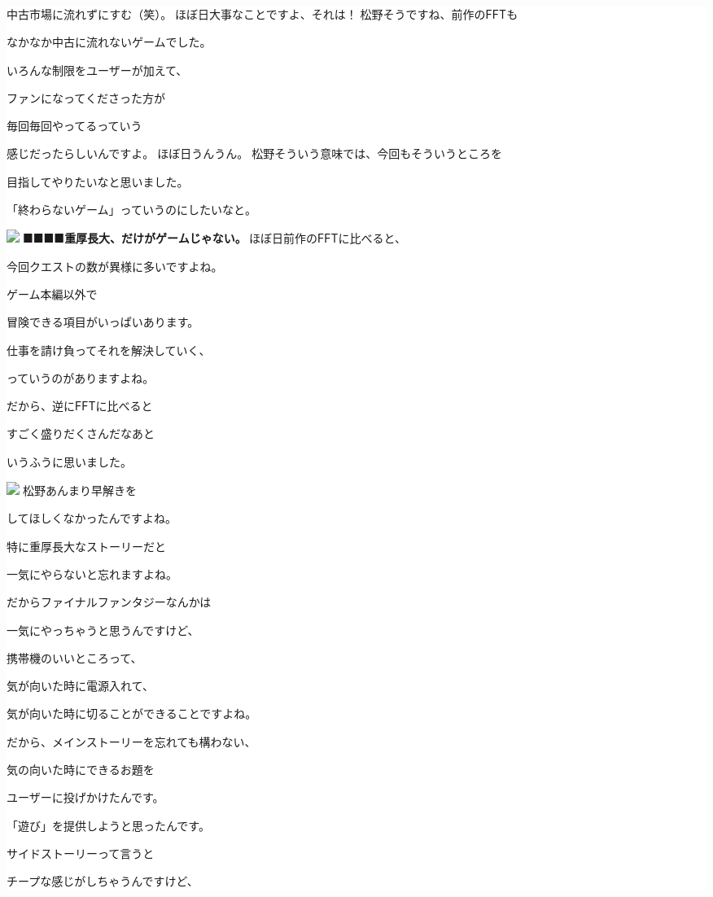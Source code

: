中古市場に流れずにすむ（笑）。 ほぼ日大事なことですよ、それは！ 松野そうですね、前作のFFTも

なかなか中古に流れないゲームでした。

いろんな制限をユーザーが加えて、

ファンになってくださった方が

毎回毎回やってるっていう

感じだったらしいんですよ。 ほぼ日うんうん。 松野そういう意味では、今回もそういうところを

目指してやりたいなと思いました。

「終わらないゲーム」っていうのにしたいなと。

<img src="https://www.1101.com/nintendo/FFT-A/IMAGES/IMAGE7.jpg" referrerpolicy="no-referrer"> <strong>■■■■重厚長大、だけがゲームじゃない。 </strong>ほぼ日前作のFFTに比べると、

今回クエストの数が異様に多いですよね。

ゲーム本編以外で

冒険できる項目がいっぱいあります。

仕事を請け負ってそれを解決していく、

っていうのがありますよね。

だから、逆にFFTに比べると

すごく盛りだくさんだなあと

いうふうに思いました。

<img src="https://www.1101.com/nintendo/FFT-A/IMAGES/BATTLE1.jpg" referrerpolicy="no-referrer"> 松野あんまり早解きを

してほしくなかったんですよね。

特に重厚長大なストーリーだと

一気にやらないと忘れますよね。

だからファイナルファンタジーなんかは

一気にやっちゃうと思うんですけど、

携帯機のいいところって、

気が向いた時に電源入れて、

気が向いた時に切ることができることですよね。

だから、メインストーリーを忘れても構わない、

気の向いた時にできるお題を

ユーザーに投げかけたんです。

「遊び」を提供しようと思ったんです。

サイドストーリーって言うと

チープな感じがしちゃうんですけど、

